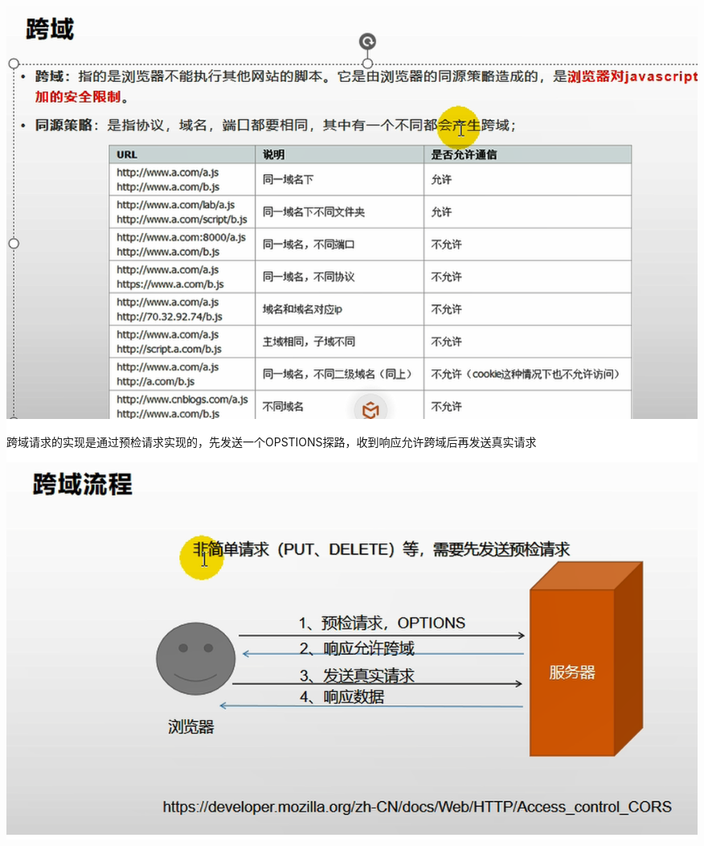 ![跨域](../Image/电商项目/395c34887dc7cd9fbddfbde5b3cb919a.png)

跨域请求的实现是通过预检请求实现的，先发送一个OPSTIONS探路，收到响应允许跨域后再发送真实请求

![image-20200425193136641](../Image/电商项目/36abb19df131d0a12a64e1148e656d83.png)
